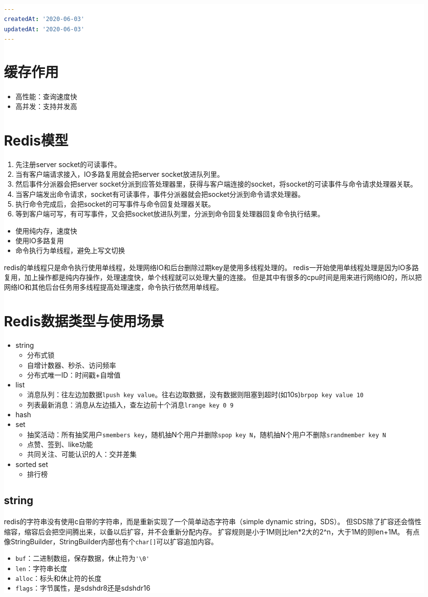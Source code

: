 ```yaml
---
createdAt: '2020-06-03'
updatedAt: '2020-06-03'
---
```




# 缓存作用
+ 高性能：查询速度快
+ 高并发：支持并发高

# Redis模型
1. 先注册server socket的可读事件。
2. 当有客户端请求接入，IO多路复用就会把server socket放进队列里。
3. 然后事件分派器会把server socket分派到应答处理器里，获得与客户端连接的socket，将socket的可读事件与命令请求处理器关联。
4. 当客户端发出命令请求，socket有可读事件，事件分派器就会把socket分派到命令请求处理器。
5. 执行命令完成后，会把socket的可写事件与命令回复处理器关联。
6. 等到客户端可写，有可写事件，又会把socket放进队列里，分派到命令回复处理器回复命令执行结果。

+ 使用纯内存，速度快
+ 使用IO多路复用
+ 命令执行为单线程，避免上写文切换

redis的单线程只是命令执行使用单线程，处理网络IO和后台删除过期key是使用多线程处理的。
redis一开始使用单线程处理是因为IO多路复用，加上操作都是纯内存操作，处理速度快，单个线程就可以处理大量的连接。
但是其中有很多的cpu时间是用来进行网络IO的，所以把网络IO和其他后台任务用多线程提高处理速度，命令执行依然用单线程。

# Redis数据类型与使用场景
+ string
  - 分布式锁
  - 自增计数器、秒杀、访问频率
  - 分布式唯一ID：时间戳+自增值
+ list
  - 消息队列：往左边加数据`lpush key value`。往右边取数据，没有数据则阻塞到超时(如10s)`brpop key value 10`
  - 列表最新消息：消息从左边插入，查左边前十个消息`lrange key 0 9`
+ hash
+ set
  - 抽奖活动：所有抽奖用户`smembers key`，随机抽N个用户并删除`spop key N`，随机抽N个用户不删除`srandmember key N`
  - 点赞、签到、like功能
  - 共同关注、可能认识的人：交并差集
+ sorted set
  - 排行榜

## string
redis的字符串没有使用c自带的字符串，而是重新实现了一个简单动态字符串（simple dynamic string，SDS）。
但SDS除了扩容还会惰性缩容，缩容后会把空间腾出来，以备以后扩容，并不会重新分配内存。
扩容规则是小于1M则比len*2大的2^n，大于1M的则len+1M。
有点像StringBuilder，StringBuilder内部也有个`char[]`可以扩容追加内容。
+ `buf`：二进制数组，保存数据，休止符为`'\0'`
+ `len`：字符串长度
+ `alloc`：标头和休止符的长度
+ `flags`：字节属性，是sdshdr8还是sdshdr16
